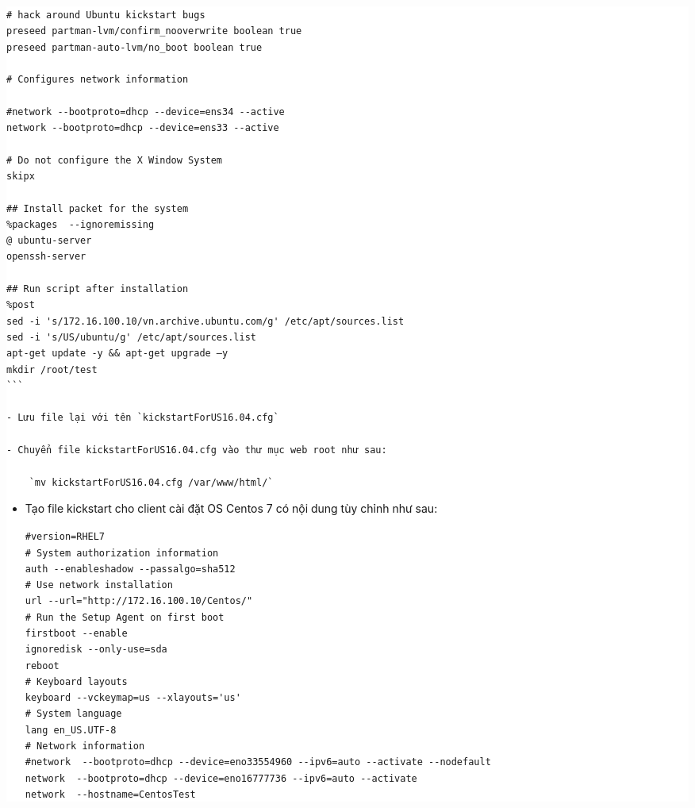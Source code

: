 	# hack around Ubuntu kickstart bugs
	preseed partman-lvm/confirm_nooverwrite boolean true
	preseed partman-auto-lvm/no_boot boolean true

	# Configures network information

	#network --bootproto=dhcp --device=ens34 --active
	network --bootproto=dhcp --device=ens33 --active

	# Do not configure the X Window System
	skipx

	## Install packet for the system
	%packages  --ignoremissing
	@ ubuntu-server
	openssh-server

	## Run script after installation
	%post
	sed -i 's/172.16.100.10/vn.archive.ubuntu.com/g' /etc/apt/sources.list
	sed -i 's/US/ubuntu/g' /etc/apt/sources.list
	apt-get update -y && apt-get upgrade –y
	mkdir /root/test
	```

	- Lưu file lại với tên `kickstartForUS16.04.cfg` 

	- Chuyển file kickstartForUS16.04.cfg vào thư mục web root như sau: 

		`mv kickstartForUS16.04.cfg /var/www/html/`

- Tạo file kickstart cho client cài đặt OS Centos 7 có nội dung tùy chỉnh như sau:

	```
	#version=RHEL7
	# System authorization information
	auth --enableshadow --passalgo=sha512
	# Use network installation
	url --url="http://172.16.100.10/Centos/"
	# Run the Setup Agent on first boot
	firstboot --enable
	ignoredisk --only-use=sda
	reboot
	# Keyboard layouts
	keyboard --vckeymap=us --xlayouts='us'
	# System language
	lang en_US.UTF-8
	# Network information
	#network  --bootproto=dhcp --device=eno33554960 --ipv6=auto --activate --nodefault
	network  --bootproto=dhcp --device=eno16777736 --ipv6=auto --activate
	network  --hostname=CentosTest